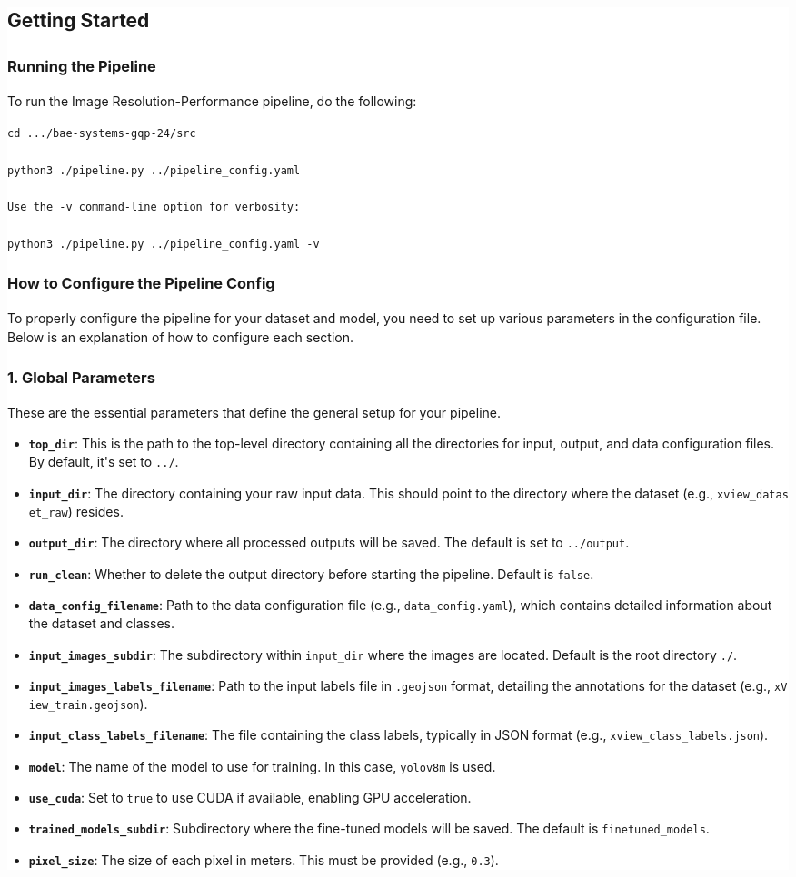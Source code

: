 ## Getting Started

### Running the Pipeline

To run the Image Resolution-Performance pipeline, do the following:

```
cd .../bae-systems-gqp-24/src

python3 ./pipeline.py ../pipeline_config.yaml

Use the -v command-line option for verbosity:

python3 ./pipeline.py ../pipeline_config.yaml -v
```


### How to Configure the Pipeline Config

To properly configure the pipeline for your dataset and model, you need to set up various parameters in the configuration file. Below is an explanation of how to configure each section.

### 1. **Global Parameters**
These are the essential parameters that define the general setup for your pipeline.

- **`top_dir`**: This is the path to the top-level directory containing all the directories for input, output, and data configuration files. By default, it's set to `../`.
  
- **`input_dir`**: The directory containing your raw input data. This should point to the directory where the dataset (e.g., `xview_dataset_raw`) resides.

- **`output_dir`**: The directory where all processed outputs will be saved. The default is set to `../output`.

- **`run_clean`**: Whether to delete the output directory before starting the pipeline. Default is `false`.

- **`data_config_filename`**: Path to the data configuration file (e.g., `data_config.yaml`), which contains detailed information about the dataset and classes.

- **`input_images_subdir`**: The subdirectory within `input_dir` where the images are located. Default is the root directory `./`.

- **`input_images_labels_filename`**: Path to the input labels file in `.geojson` format, detailing the annotations for the dataset (e.g., `xView_train.geojson`).

- **`input_class_labels_filename`**: The file containing the class labels, typically in JSON format (e.g., `xview_class_labels.json`).

- **`model`**: The name of the model to use for training. In this case, `yolov8m` is used.

- **`use_cuda`**: Set to `true` to use CUDA if available, enabling GPU acceleration.

- **`trained_models_subdir`**: Subdirectory where the fine-tuned models will be saved. The default is `finetuned_models`.

- **`pixel_size`**: The size of each pixel in meters. This must be provided (e.g., `0.3`).
